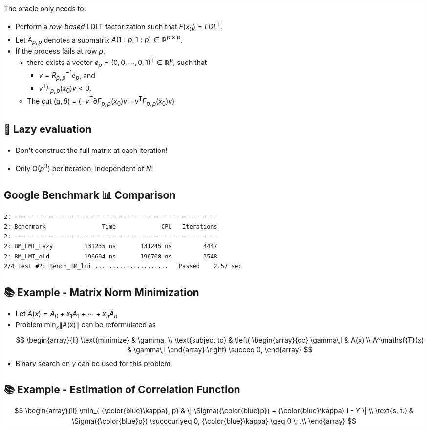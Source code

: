 The oracle only needs to:

- Perform a _row-based_ LDLT factorization such that
  $F(x_0) = L D L^\mathsf{T}$.
- Let $A_{p,p}$ denotes a submatrix
  $A(1:p, 1:p) \in \mathbb{R}^{p\times p}$.
- If the process fails at row $p$,
  - there exists a vector
    $e_p = (0, 0, \cdots, 0, 1)^\mathsf{T} \in \mathbb{R}^p$, such
    that
    - $v = R_{p,p}^{-1} e_p$, and
    - $v^\mathsf{T} F_{p,p}(x_0) v < 0$.
  - The cut $(g, \beta)$ =
    $(-v^\mathsf{T} \partial F_{p,p}(x_0) v, -v^\mathsf{T} F_{p,p}(x_0) v)$

## 🦥 Lazy evaluation

- Don't construct the full matrix at each iteration!

- Only O($p^3$) per iteration, independent of $N$!

## Google Benchmark 📊 Comparison

```terminal
2: ----------------------------------------------------------
2: Benchmark                Time             CPU   Iterations
2: ----------------------------------------------------------
2: BM_LMI_Lazy         131235 ns       131245 ns         4447
2: BM_LMI_old          196694 ns       196708 ns         3548
2/4 Test #2: Bench_BM_lmi .....................   Passed    2.57 sec
```

## 📚 Example - Matrix Norm Minimization

- Let $A(x) = A_0 + x_1 A_1 + \cdots + x_n A_n$
- Problem $\min_x \| A(x) \|$ can be reformulated as
  $$
  \begin{array}{ll}
       \text{minimize}      & \gamma, \\
       \text{subject to}    & \left(
   \begin{array}{cc}
    \gamma\,I   & A(x) \\
    A^\mathsf{T}(x) & \gamma\,I
   \end{array} \right) \succeq 0,
   \end{array}
  $$
- Binary search on $\gamma$ can be used for this problem.

## 📚 Example - Estimation of Correlation Function

$$
\begin{array}{ll}
   \min_{ {\color{blue}\kappa}, p}   & \| \Sigma({\color{blue}p}) + {\color{blue}\kappa} I - Y \| \\
   \text{s. t.} & \Sigma({\color{blue}p}) \succcurlyeq 0,  {\color{blue}\kappa} \geq 0 \; .\\
 \end{array}
$$
